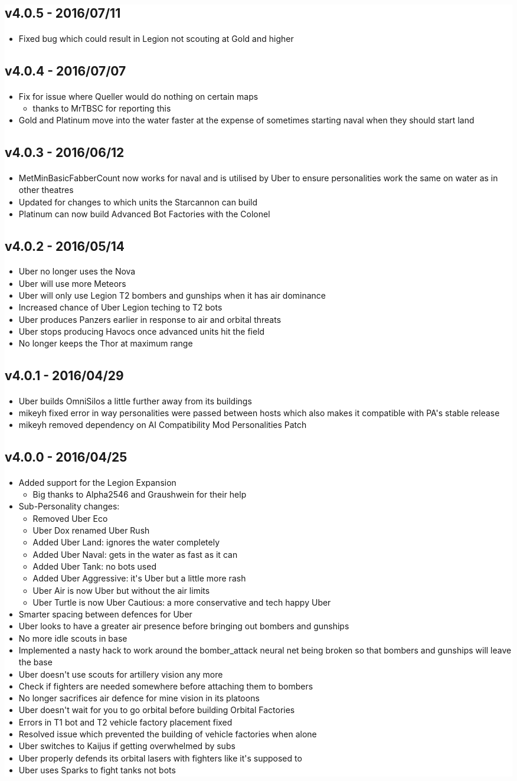 ## v4.0.5 - 2016/07/11

- Fixed bug which could result in Legion not scouting at Gold and higher

## v4.0.4 - 2016/07/07

- Fix for issue where Queller would do nothing on certain maps
  - thanks to MrTBSC for reporting this
- Gold and Platinum move into the water faster at the expense of sometimes starting naval when they should start land

## v4.0.3 - 2016/06/12

- MetMinBasicFabberCount now works for naval and is utilised by Uber to ensure personalities work the same on water as in other theatres
- Updated for changes to which units the Starcannon can build
- Platinum can now build Advanced Bot Factories with the Colonel

## v4.0.2 - 2016/05/14

- Uber no longer uses the Nova
- Uber will use more Meteors
- Uber will only use Legion T2 bombers and gunships when it has air dominance
- Increased chance of Uber Legion teching to T2 bots
- Uber produces Panzers earlier in response to air and orbital threats
- Uber stops producing Havocs once advanced units hit the field
- No longer keeps the Thor at maximum range

## v4.0.1 - 2016/04/29

- Uber builds OmniSilos a little further away from its buildings
- mikeyh fixed error in way personalities were passed between hosts which also makes it compatible with PA's stable release
- mikeyh removed dependency on AI Compatibility Mod Personalities Patch

## v4.0.0 - 2016/04/25

- Added support for the Legion Expansion
  - Big thanks to Alpha2546 and Graushwein for their help
- Sub-Personality changes:
  - Removed Uber Eco
  - Uber Dox renamed Uber Rush
  - Added Uber Land: ignores the water completely
  - Added Uber Naval: gets in the water as fast as it can
  - Added Uber Tank: no bots used
  - Added Uber Aggressive: it's Uber but a little more rash
  - Uber Air is now Uber but without the air limits
  - Uber Turtle is now Uber Cautious: a more conservative and tech happy Uber
- Smarter spacing between defences for Uber
- Uber looks to have a greater air presence before bringing out bombers and gunships
- No more idle scouts in base
- Implemented a nasty hack to work around the bomber_attack neural net being broken so that bombers and gunships will leave the base
- Uber doesn't use scouts for artillery vision any more
- Check if fighters are needed somewhere before attaching them to bombers
- No longer sacrifices air defence for mine vision in its platoons
- Uber doesn't wait for you to go orbital before building Orbital Factories
- Errors in T1 bot and T2 vehicle factory placement fixed
- Resolved issue which prevented the building of vehicle factories when alone
- Uber switches to Kaijus if getting overwhelmed by subs
- Uber properly defends its orbital lasers with fighters like it's supposed to
- Uber uses Sparks to fight tanks not bots